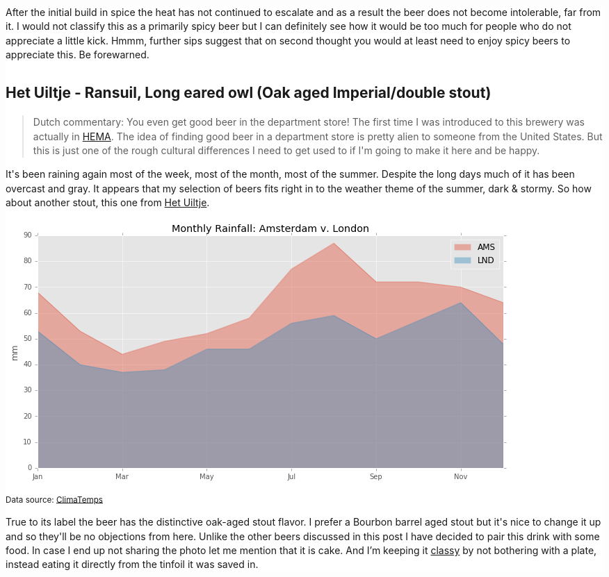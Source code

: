 After the initial build in spice the heat has not continued to escalate and as a result the beer does not become intolerable, far from it. I would not classify this as a primarily spicy beer but I can definitely see how it would be too much for people who do not appreciate a little kick. Hmmm, further sips suggest that on second thought you would at least need to enjoy spicy beers to appreciate this. Be forewarned. 

## Het Uiltje - Ransuil, Long eared owl (Oak aged Imperial/double stout)

> Dutch commentary: You even get good beer in the department store! The first time I was introduced to this brewery was actually in <a href="http://www.hema.nl/" target="_blank">HEMA</a>. The idea of finding good beer in a department store is pretty alien to someone from the United States. But this is just one of the rough cultural differences I need to get used to if I'm going to make it here and be happy. 

It's been raining again most of the week, most of the month, most of the summer. Despite the long days much of it has been overcast and gray. It appears that my selection of beers fits right in to the weather theme of the summer, dark & stormy. So how about another stout, this one from <a href="https://www.uiltjecraftbeer.com/" target="_blank">Het Uiltje</a>. 

<img src="/gallery/2016/sixpack/weather_rain.png"> <br>
<sub>Data source: <a href="http://www.climatemps.com/" target="_blank">ClimaTemps</a></sub>

True to its label the beer has the distinctive  oak-aged stout flavor. I prefer a Bourbon barrel aged stout but it's nice to change it up and so they'll be no objections from here. Unlike the other beers discussed in this post I have decided to pair this drink with some food. In case I end up not sharing the photo let me mention that it is cake. And I’m keeping it <a href="https://www.youtube.com/watch?v=MgGCIZi1UjY" target="_blank">classy</a> by not bothering with a plate, instead eating it directly from the tinfoil it was saved in.
